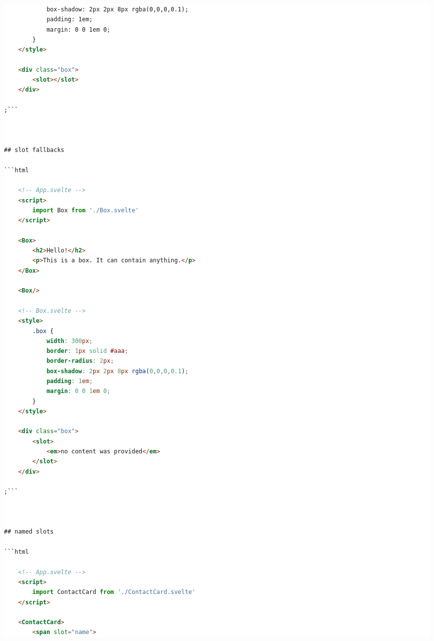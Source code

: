 ```html
			box-shadow: 2px 2px 8px rgba(0,0,0,0.1);
			padding: 1em;
			margin: 0 0 1em 0;
		}
	</style>

	<div class="box">
		<slot></slot>
	</div>

;```



## slot fallbacks

```html

	<!-- App.svelte -->
	<script>
		import Box from './Box.svelte'
	</script>

	<Box>
		<h2>Hello!</h2>
		<p>This is a box. It can contain anything.</p>
	</Box>

	<Box/>

	<!-- Box.svelte -->
	<style>
		.box {
			width: 300px;
			border: 1px solid #aaa;
			border-radius: 2px;
			box-shadow: 2px 2px 8px rgba(0,0,0,0.1);
			padding: 1em;
			margin: 0 0 1em 0;
		}
	</style>

	<div class="box">
		<slot>
			<em>no content was provided</em>
		</slot>
	</div>

;```



## named slots

```html

	<!-- App.svelte -->
	<script>
		import ContactCard from './ContactCard.svelte'
	</script>

	<ContactCard>
		<span slot="name">
```